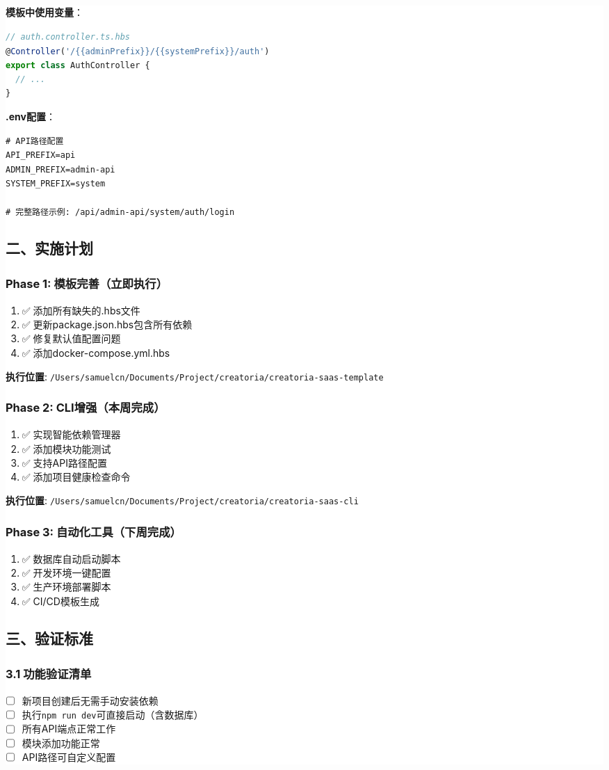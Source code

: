 **模板中使用变量**：
```typescript
// auth.controller.ts.hbs
@Controller('/{{adminPrefix}}/{{systemPrefix}}/auth')
export class AuthController {
  // ...
}
```

**.env配置**：
```env
# API路径配置
API_PREFIX=api
ADMIN_PREFIX=admin-api
SYSTEM_PREFIX=system

# 完整路径示例: /api/admin-api/system/auth/login
```

## 二、实施计划

### Phase 1: 模板完善（立即执行）
1. ✅ 添加所有缺失的.hbs文件
2. ✅ 更新package.json.hbs包含所有依赖
3. ✅ 修复默认值配置问题
4. ✅ 添加docker-compose.yml.hbs

**执行位置**: `/Users/samuelcn/Documents/Project/creatoria/creatoria-saas-template`

### Phase 2: CLI增强（本周完成）
1. ✅ 实现智能依赖管理器
2. ✅ 添加模块功能测试
3. ✅ 支持API路径配置
4. ✅ 添加项目健康检查命令

**执行位置**: `/Users/samuelcn/Documents/Project/creatoria/creatoria-saas-cli`

### Phase 3: 自动化工具（下周完成）
1. ✅ 数据库自动启动脚本
2. ✅ 开发环境一键配置
3. ✅ 生产环境部署脚本
4. ✅ CI/CD模板生成

## 三、验证标准

### 3.1 功能验证清单
- [ ] 新项目创建后无需手动安装依赖
- [ ] 执行`npm run dev`可直接启动（含数据库）
- [ ] 所有API端点正常工作
- [ ] 模块添加功能正常
- [ ] API路径可自定义配置
